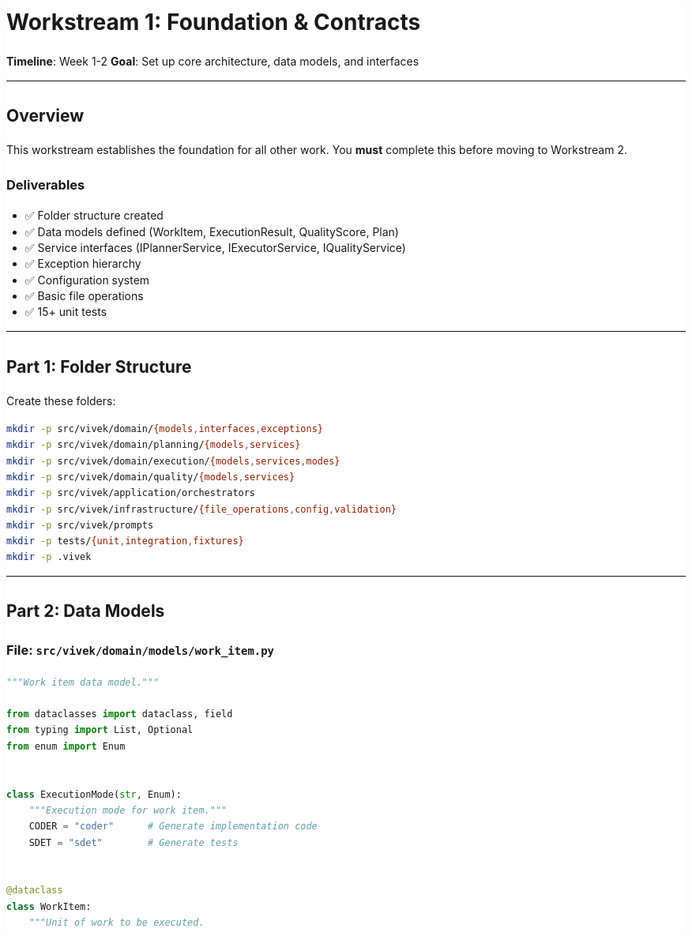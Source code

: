 # Workstream 1: Foundation & Contracts

**Timeline**: Week 1-2
**Goal**: Set up core architecture, data models, and interfaces

---

## Overview

This workstream establishes the foundation for all other work. You **must** complete this before moving to Workstream 2.

### Deliverables
- ✅ Folder structure created
- ✅ Data models defined (WorkItem, ExecutionResult, QualityScore, Plan)
- ✅ Service interfaces (IPlannerService, IExecutorService, IQualityService)
- ✅ Exception hierarchy
- ✅ Configuration system
- ✅ Basic file operations
- ✅ 15+ unit tests

---

## Part 1: Folder Structure

Create these folders:

```bash
mkdir -p src/vivek/domain/{models,interfaces,exceptions}
mkdir -p src/vivek/domain/planning/{models,services}
mkdir -p src/vivek/domain/execution/{models,services,modes}
mkdir -p src/vivek/domain/quality/{models,services}
mkdir -p src/vivek/application/orchestrators
mkdir -p src/vivek/infrastructure/{file_operations,config,validation}
mkdir -p src/vivek/prompts
mkdir -p tests/{unit,integration,fixtures}
mkdir -p .vivek
```

---

## Part 2: Data Models

### File: `src/vivek/domain/models/work_item.py`

```python
"""Work item data model."""

from dataclasses import dataclass, field
from typing import List, Optional
from enum import Enum


class ExecutionMode(str, Enum):
    """Execution mode for work item."""
    CODER = "coder"      # Generate implementation code
    SDET = "sdet"        # Generate tests


@dataclass
class WorkItem:
    """Unit of work to be executed.

```